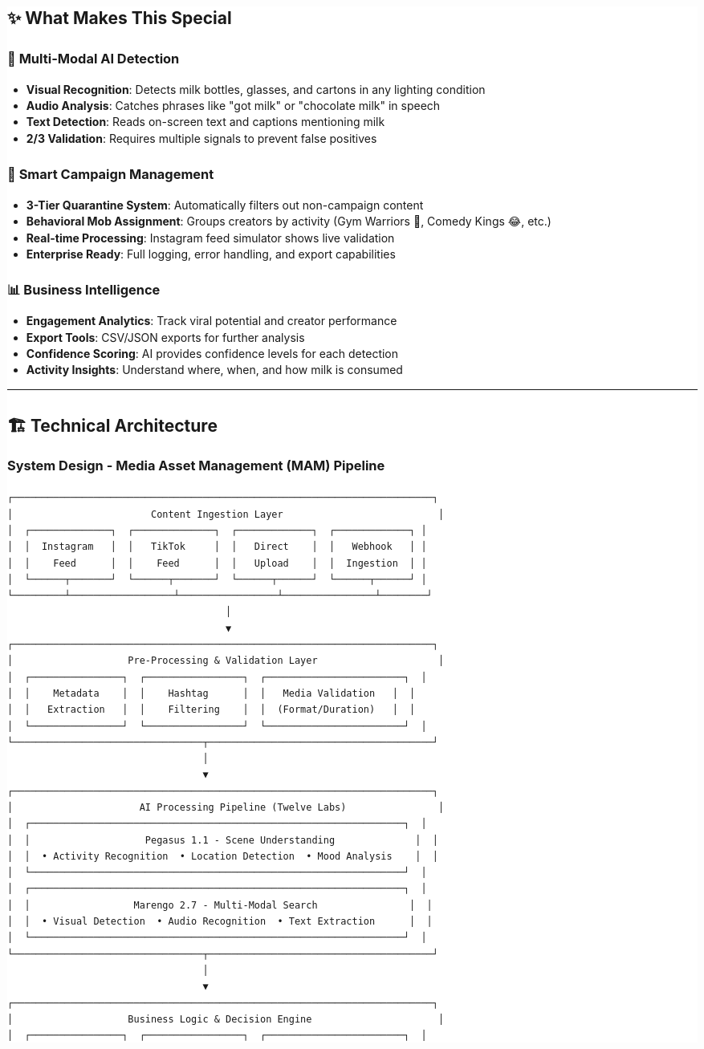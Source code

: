 
## ✨ What Makes This Special

### 🧠 **Multi-Modal AI Detection**
- **Visual Recognition**: Detects milk bottles, glasses, and cartons in any lighting condition
- **Audio Analysis**: Catches phrases like "got milk" or "chocolate milk" in speech
- **Text Detection**: Reads on-screen text and captions mentioning milk
- **2/3 Validation**: Requires multiple signals to prevent false positives

### 🎯 **Smart Campaign Management**
- **3-Tier Quarantine System**: Automatically filters out non-campaign content
- **Behavioral Mob Assignment**: Groups creators by activity (Gym Warriors 💪, Comedy Kings 😂, etc.)
- **Real-time Processing**: Instagram feed simulator shows live validation
- **Enterprise Ready**: Full logging, error handling, and export capabilities

### 📊 **Business Intelligence**
- **Engagement Analytics**: Track viral potential and creator performance
- **Export Tools**: CSV/JSON exports for further analysis
- **Confidence Scoring**: AI provides confidence levels for each detection
- **Activity Insights**: Understand where, when, and how milk is consumed

---

## 🏗️ Technical Architecture

### System Design - Media Asset Management (MAM) Pipeline

```
┌─────────────────────────────────────────────────────────────────────────┐
│                        Content Ingestion Layer                           │
│  ┌──────────────┐  ┌──────────────┐  ┌─────────────┐  ┌─────────────┐ │
│  │  Instagram   │  │   TikTok     │  │   Direct    │  │   Webhook   │ │
│  │    Feed      │  │    Feed      │  │   Upload    │  │  Ingestion  │ │
│  └──────┬───────┘  └──────┬───────┘  └──────┬──────┘  └──────┬──────┘ │
└─────────┴──────────────────┴─────────────────┴────────────────┴────────┘
                                      │
                                      ▼
┌─────────────────────────────────────────────────────────────────────────┐
│                    Pre-Processing & Validation Layer                     │
│  ┌────────────────┐  ┌─────────────────┐  ┌────────────────────────┐  │
│  │    Metadata    │  │    Hashtag      │  │   Media Validation   │  │
│  │   Extraction   │  │    Filtering    │  │  (Format/Duration)   │  │
│  └────────────────┘  └─────────────────┘  └────────────────────────┘  │
└─────────────────────────────────┬───────────────────────────────────────┘
                                  │
                                  ▼
┌─────────────────────────────────────────────────────────────────────────┐
│                      AI Processing Pipeline (Twelve Labs)                │
│  ┌─────────────────────────────────────────────────────────────────┐  │
│  │                    Pegasus 1.1 - Scene Understanding              │  │
│  │  • Activity Recognition  • Location Detection  • Mood Analysis    │  │
│  └─────────────────────────────────────────────────────────────────┘  │
│  ┌─────────────────────────────────────────────────────────────────┐  │
│  │                  Marengo 2.7 - Multi-Modal Search                │  │
│  │  • Visual Detection  • Audio Recognition  • Text Extraction      │  │
│  └─────────────────────────────────────────────────────────────────┘  │
└─────────────────────────────────┬───────────────────────────────────────┘
                                  │
                                  ▼
┌─────────────────────────────────────────────────────────────────────────┐
│                    Business Logic & Decision Engine                      │
│  ┌────────────────┐  ┌─────────────────┐  ┌────────────────────────┐  │
```